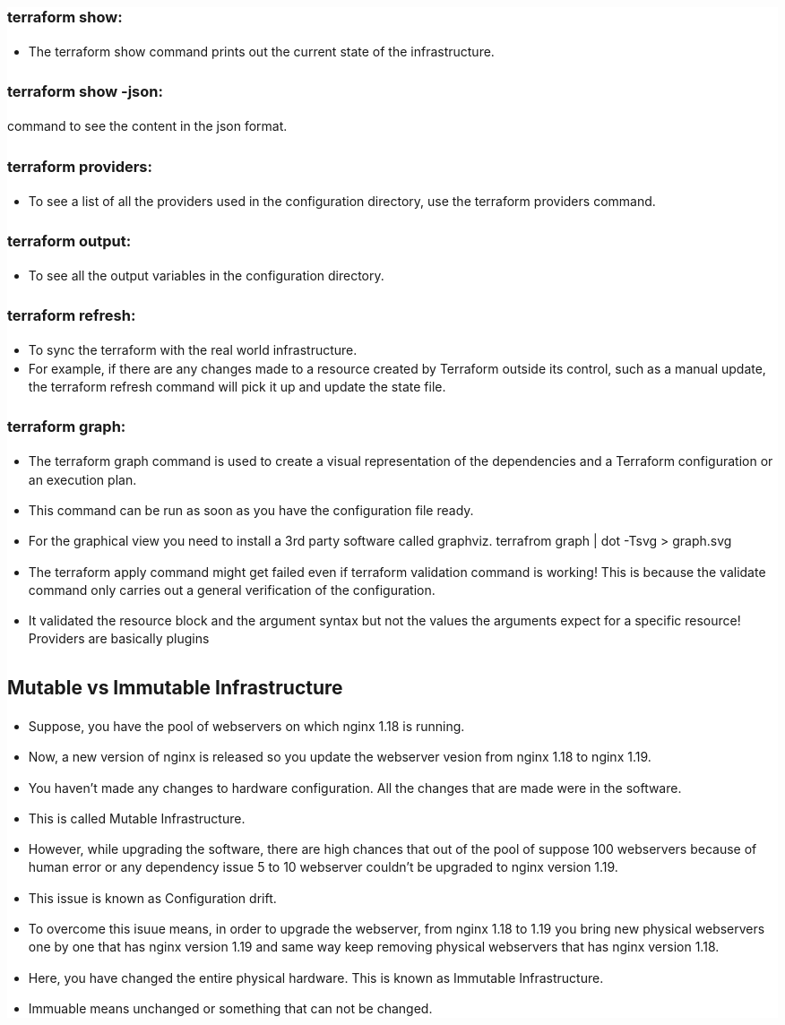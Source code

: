 ### terraform show:
- The terraform show command prints out the current state of the infrastructure.

### terraform show -json:
command to see the content in the json format.

### terraform providers:
- To see a list of all the providers used in the configuration directory, use the terraform providers command.

### terraform output:
- To see all the output variables in the configuration directory.

### terraform refresh:
- To sync the terraform with the real world infrastructure.
- For example, if there are any changes made to a resource created by Terraform outside its control, such as a manual update, the terraform refresh command will pick it up and update the state file.


### terraform graph:
- The terraform graph command is used to create a visual representation of the dependencies and a Terraform configuration or an execution plan.
- This command can be run as soon as you have the configuration file ready.
- For the graphical view you need to install a 3rd party software called graphviz.
terrafrom graph | dot -Tsvg > graph.svg


- The terraform apply command might get failed even if terraform validation command is working! This is because the validate command only carries out a general verification of the configuration.
- It validated the resource block and the argument syntax but not the values the arguments expect for a specific resource!
Providers are basically plugins

## Mutable vs Immutable Infrastructure
- Suppose, you have the pool of webservers on which nginx 1.18 is running.
- Now, a new version of nginx is released so you update the webserver vesion from nginx 1.18 to nginx 1.19.
- You haven’t made any changes to hardware configuration. All the changes that are made were in the software.
- This is called Mutable Infrastructure.

- However, while upgrading the software, there are high chances that out of the pool of suppose 100 webservers because of human error or any dependency issue 5 to 10 webserver couldn’t be upgraded to nginx version 1.19.
- This issue is known as 	Configuration drift.

- To overcome this isuue means, in order to upgrade the webserver, from nginx 1.18 to 1.19 you bring new physical webservers one by one that has nginx version 1.19 and same way keep removing physical webservers that has nginx version 1.18.
- Here, you have changed the entire physical hardware. This is known as Immutable Infrastructure.
- Immuable means unchanged or something that can not be changed.
